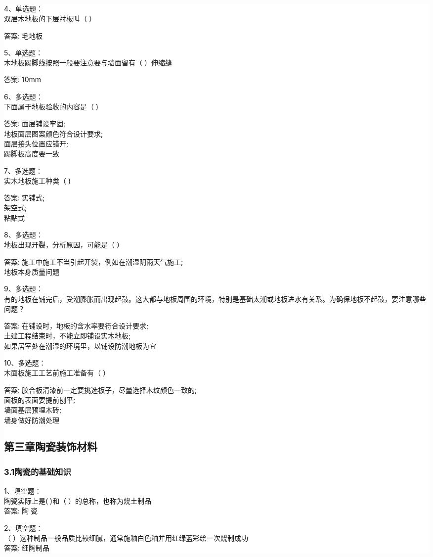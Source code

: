 4、单选题：  
双层木地板的下层衬板叫（ ）

答案: 毛地板

5、单选题：  
木地板踢脚线按照一般要注意要与墙面留有（ ）伸缩缝

答案: 10mm

6、多选题：  
下面属于地板验收的内容是（ )

答案: 面层铺设牢固;  
地板面层图案颜色符合设计要求;  
面层接头位置应错开;  
踢脚板高度要一致

7、多选题：  
实木地板施工种类（ )

答案: 实铺式;  
架空式;  
粘贴式

8、多选题：  
地板出现开裂，分析原因，可能是（ ）

答案: 施工中施工不当引起开裂，例如在潮湿阴雨天气施工;  
地板本身质量问题

9、多选题：  
有的地板在铺完后，受潮膨胀而出现起鼓。这大都与地板周围的环境，特别是基础太潮或地板进水有关系。为确保地板不起鼓，要注意哪些问题？

答案: 在铺设时，地板的含水率要符合设计要求;  
土建工程结束时，不能立即铺设实木地板;  
如果居室处在潮湿的环境里，以铺设防潮地板为宜

10、多选题：  
木面板施工工艺前施工准备有（ ）

答案: 胶合板清漆前一定要挑选板子，尽量选择木纹颜色一致的;  
面板的表面要提前刨平;  
墙面基层预埋木砖;  
墙身做好防潮处理

## 第三章陶瓷装饰材料

### 3.1陶瓷的基础知识

1、填空题：  
陶瓷实际上是( )和（ ）的总称，也称为烧土制品  
答案: 陶 瓷

2、填空题：  
（ ）这种制品一般品质比较细腻，通常施釉白色釉并用红绿蓝彩绘一次烧制成功  
答案: 细陶制品
